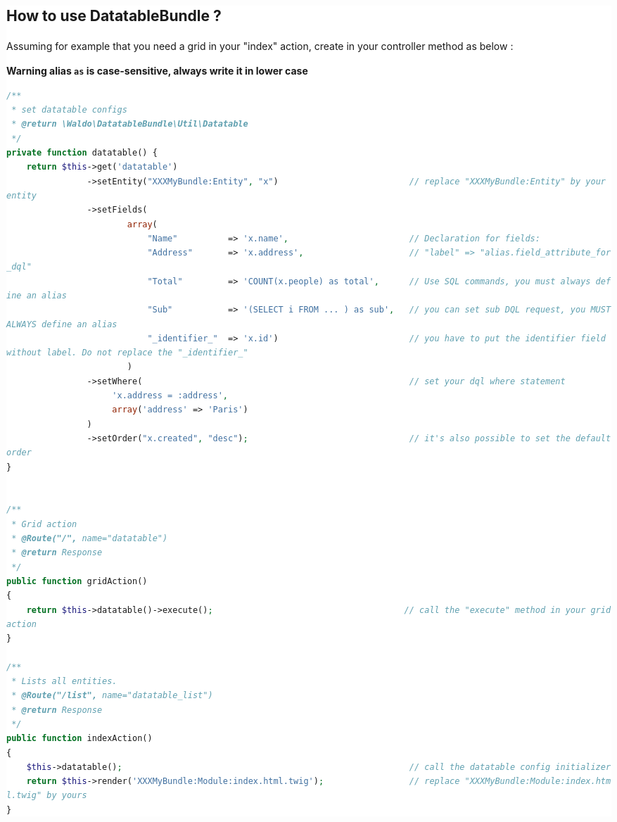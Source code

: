 ## How to use DatatableBundle ?

Assuming for example that you need a grid in your "index" action, create in your controller method as below :
 
 **Warning alias `as` is case-sensitive, always write it in lower case**
 
```php
/**
 * set datatable configs
 * @return \Waldo\DatatableBundle\Util\Datatable
 */
private function datatable() {
    return $this->get('datatable')
                ->setEntity("XXXMyBundle:Entity", "x")                          // replace "XXXMyBundle:Entity" by your entity
                ->setFields(
                        array(
                            "Name"          => 'x.name',                        // Declaration for fields:
                            "Address"       => 'x.address',                     // "label" => "alias.field_attribute_for_dql"
                            "Total"         => 'COUNT(x.people) as total',      // Use SQL commands, you must always define an alias
                            "Sub"           => '(SELECT i FROM ... ) as sub',   // you can set sub DQL request, you MUST ALWAYS define an alias
                            "_identifier_"  => 'x.id')                          // you have to put the identifier field without label. Do not replace the "_identifier_"
                        )
                ->setWhere(                                                     // set your dql where statement
                     'x.address = :address',
                     array('address' => 'Paris')
                )
                ->setOrder("x.created", "desc");                                // it's also possible to set the default order
}


/**
 * Grid action
 * @Route("/", name="datatable")
 * @return Response
 */
public function gridAction()
{
    return $this->datatable()->execute();                                      // call the "execute" method in your grid action
}

/**
 * Lists all entities.
 * @Route("/list", name="datatable_list")
 * @return Response
 */
public function indexAction()
{
    $this->datatable();                                                         // call the datatable config initializer
    return $this->render('XXXMyBundle:Module:index.html.twig');                 // replace "XXXMyBundle:Module:index.html.twig" by yours
}
```
